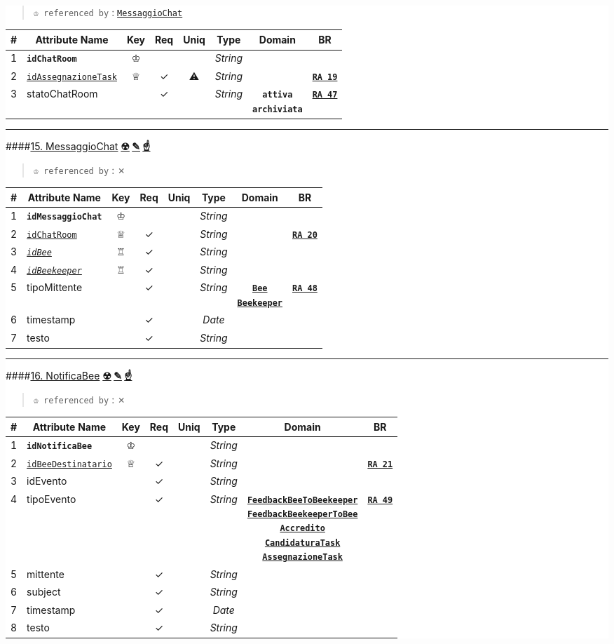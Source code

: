 > `♔ referenced by` : [`MessaggioChat`](#messaggio-chat)

|  #  |               Attribute Name                | Key | Req | Uniq |   Type   |     Domain     |   BR   |
|:---:|---------------------------------------------|:---:|:---:|:----:|:--------:|:--------------:|:------:|
| 1   | __`idChatRoom`__                            |  ♔  |     |      | _String_ |                |        |
| 2   | [`idAssegnazioneTask`](#assegnazione-task)  |  ♕  |  ✓  |  ⚠   | _String_ |                | __[`RA 19`](#RA19)__ |
| 3   | statoChatRoom                               |     |  ✓  |      | _String_ | __`attiva`<br/>`archiviata`__ | __[`RA 47`](#RA47)__ |

-------------------------------------------------------------------------------------------------------------

<a name="messaggio-chat"></a>
####[15. MessaggioChat](#messaggio-chat) __[☢](#vincoli-messaggio-chat) [✎](#diagramma-messaggi-e-notifiche) [☝](#indice)__

> `♔ referenced by` : ✗

|  #  |         Attribute Name          | Key | Req | Uniq |   Type   |     Domain     |   BR   |
|:---:|---------------------------------|:---:|:---:|:----:|:--------:|:--------------:|:------:|
| 1   | __`idMessaggioChat`__           |  ♔  |     |      | _String_ |                |        |
| 2   | [`idChatRoom`](#chat-room)      |  ♕  |  ✓  |      | _String_ |                | __[`RA 20`](#RA20)__ |
| 3   | _[`idBee`](#bee)_               |  ♖  |  ✓  |      | _String_ |                |        |
| 4   | _[`idBeekeeper`](#beekeeper)_   |  ♖  |  ✓  |      | _String_ |                |        |
| 5   | tipoMittente                    |     |  ✓  |      | _String_ | __[`Bee`](#bee)<br/>[`Beekeeper`](#beekeeper)__ | __[`RA 48`](#RA48)__ |
| 6   | timestamp                       |     |  ✓  |      |  _Date_  |                |        |
| 7   | testo                           |     |  ✓  |      | _String_ |                |        |

-------------------------------------------------------------------------------------------------

<a name="notifica-bee"></a>
####[16. NotificaBee](#notifica-bee) __[☢](#vincoli-notifica-bee) [✎](#diagramma-messaggi-e-notifiche) [☝](#indice)__

> `♔ referenced by` : ✗

|  #  |         Attribute Name          | Key | Req | Uniq |   Type   |     Domain     |   BR   |
|:---:|---------------------------------|:---:|:---:|:----:|:--------:|:--------------:|:------:|
| 1   | __`idNotificaBee`__             |  ♔  |     |      | _String_ |                |        |
| 2   | [`idBeeDestinatario`](#bee)     |  ♕  |  ✓  |      | _String_ |                | __[`RA 21`](#RA21)__ |
| 3   |  idEvento                       |     |  ✓  |      | _String_ |                |        |
| 4   | tipoEvento                      |     |  ✓  |      | _String_ | __[`FeedbackBeeToBeekeeper`](#feedback-bee-to-beekeeper)<br/>[`FeedbackBeekeeperToBee`](#feedback-beekeeper-to-bee)<br/>[`Accredito`](#accredito)<br/>[`CandidaturaTask`](#candidatura-task)<br/>[`AssegnazioneTask`](#assegnazione-task)__ |  __[`RA 49`](#RA49)__  |
| 5   | mittente                        |     |  ✓  |      | _String_ |                |        |
| 6   | subject                         |     |  ✓  |      | _String_ |                |        |
| 7   | timestamp                       |     |  ✓  |      |  _Date_  |                |        |
| 8   | testo                           |     |  ✓  |      | _String_ |                |        |
